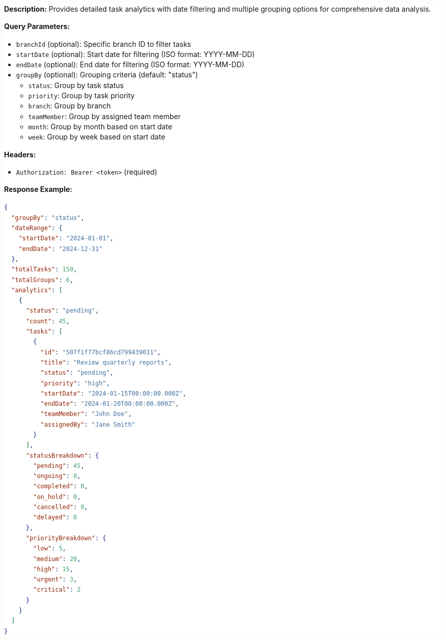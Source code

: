 **Description:** Provides detailed task analytics with date filtering and multiple grouping options for comprehensive data analysis.


**Query Parameters:**
- `branchId` (optional): Specific branch ID to filter tasks
- `startDate` (optional): Start date for filtering (ISO format: YYYY-MM-DD)
- `endDate` (optional): End date for filtering (ISO format: YYYY-MM-DD)
- `groupBy` (optional): Grouping criteria (default: "status")
  - `status`: Group by task status
  - `priority`: Group by task priority
  - `branch`: Group by branch
  - `teamMember`: Group by assigned team member
  - `month`: Group by month based on start date
  - `week`: Group by week based on start date

**Headers:**
- `Authorization: Bearer <token>` (required)

**Response Example:**
```json
{
  "groupBy": "status",
  "dateRange": {
    "startDate": "2024-01-01",
    "endDate": "2024-12-31"
  },
  "totalTasks": 150,
  "totalGroups": 6,
  "analytics": [
    {
      "status": "pending",
      "count": 45,
      "tasks": [
        {
          "id": "507f1f77bcf86cd799439011",
          "title": "Review quarterly reports",
          "status": "pending",
          "priority": "high",
          "startDate": "2024-01-15T00:00:00.000Z",
          "endDate": "2024-01-20T00:00:00.000Z",
          "teamMember": "John Doe",
          "assignedBy": "Jane Smith"
        }
      ],
      "statusBreakdown": {
        "pending": 45,
        "ongoing": 0,
        "completed": 0,
        "on_hold": 0,
        "cancelled": 0,
        "delayed": 0
      },
      "priorityBreakdown": {
        "low": 5,
        "medium": 20,
        "high": 15,
        "urgent": 3,
        "critical": 2
      }
    }
  ]
}
```
